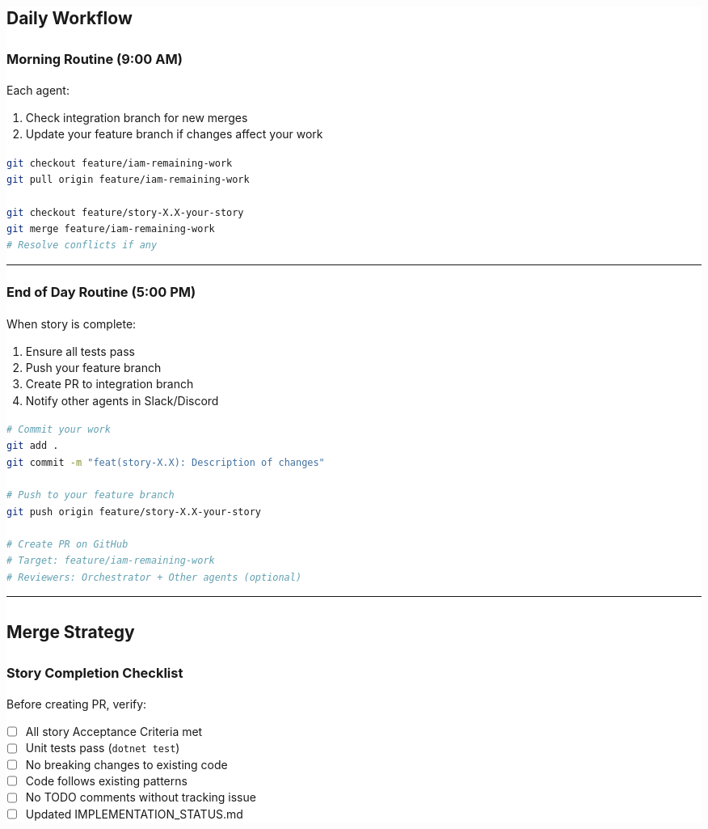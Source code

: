 
## Daily Workflow

### **Morning Routine (9:00 AM)**

Each agent:
1. Check integration branch for new merges
2. Update your feature branch if changes affect your work

```bash
git checkout feature/iam-remaining-work
git pull origin feature/iam-remaining-work

git checkout feature/story-X.X-your-story
git merge feature/iam-remaining-work
# Resolve conflicts if any
```

---

### **End of Day Routine (5:00 PM)**

When story is complete:
1. Ensure all tests pass
2. Push your feature branch
3. Create PR to integration branch
4. Notify other agents in Slack/Discord

```bash
# Commit your work
git add .
git commit -m "feat(story-X.X): Description of changes"

# Push to your feature branch
git push origin feature/story-X.X-your-story

# Create PR on GitHub
# Target: feature/iam-remaining-work
# Reviewers: Orchestrator + Other agents (optional)
```

---

## Merge Strategy

### **Story Completion Checklist**

Before creating PR, verify:
- [ ] All story Acceptance Criteria met
- [ ] Unit tests pass (`dotnet test`)
- [ ] No breaking changes to existing code
- [ ] Code follows existing patterns
- [ ] No TODO comments without tracking issue
- [ ] Updated IMPLEMENTATION_STATUS.md

